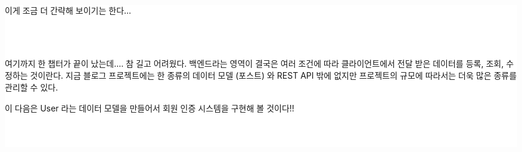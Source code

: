 이게 조금 더 간략해 보이기는 한다... 

<br/>

<br/>

여기까지 한 챕터가 끝이 났는데.... 참 길고 어려웠다. 백엔드라는 영역이 결국은 여러 조건에 따라 클라이언트에서 전달 받은 데이터를 등록, 조회, 수정하는 것이란다. 지금 블로그 프로젝트에는 한 종류의 데이터 모델 (포스트) 와 REST API 밖에 없지만 프로젝트의 규모에 따라서는 더욱 많은 종류를 관리할 수 있다.

이 다음은 User 라는 데이터 모델을 만들어서 회원 인증 시스템을 구현해 볼 것이다!!

<br />

<br />

